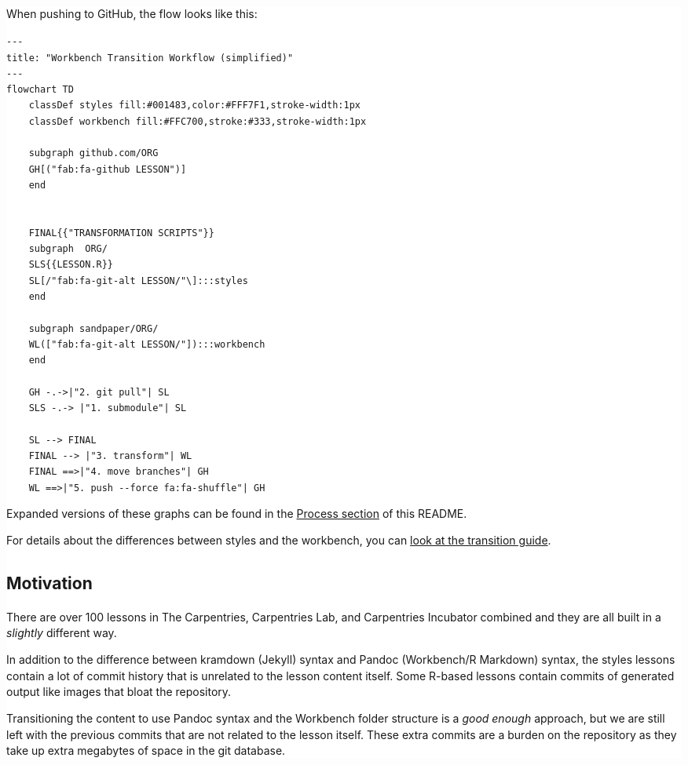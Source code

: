 ```mermaid
```

When pushing to GitHub, the flow looks like this:

```mermaid
---
title: "Workbench Transition Workflow (simplified)"
---
flowchart TD
    classDef styles fill:#001483,color:#FFF7F1,stroke-width:1px
    classDef workbench fill:#FFC700,stroke:#333,stroke-width:1px

    subgraph github.com/ORG
    GH[("fab:fa-github LESSON")]
    end

    
    FINAL{{"TRANSFORMATION SCRIPTS"}}    
    subgraph  ORG/
    SLS{{LESSON.R}}
    SL[/"fab:fa-git-alt LESSON/"\]:::styles
    end

    subgraph sandpaper/ORG/
    WL(["fab:fa-git-alt LESSON/"]):::workbench
    end

    GH -.->|"2. git pull"| SL
    SLS -.-> |"1. submodule"| SL

    SL --> FINAL
    FINAL --> |"3. transform"| WL
    FINAL ==>|"4. move branches"| GH
    WL ==>|"5. push --force fa:fa-shuffle"| GH
```

Expanded versions of these graphs can be found in the [Process section](#process)
of this README.

For details about the differences between styles and the workbench, you can
[look at the transition guide](https://carpentries.github.io/workbench/transition-guide.html).


## Motivation

There are over 100 lessons in The Carpentries, Carpentries Lab, and Carpentries
Incubator combined and they are all built in a _slightly_ different way. 

In addition to the difference between kramdown (Jekyll) syntax and Pandoc
(Workbench/R Markdown) syntax, the styles lessons contain a lot of commit
history that is unrelated to the lesson content itself. Some R-based lessons
contain commits of generated output like images that bloat the repository.

Transitioning the content to use Pandoc syntax and the Workbench folder
structure is a _good enough_ approach, but we are still left with the previous
commits that are not related to the lesson itself. These extra commits are a
burden on the repository as they take up extra megabytes of space in the git
database. 
